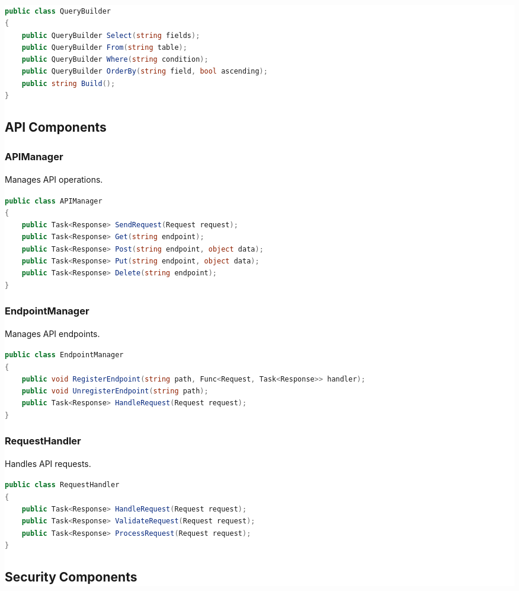 ```csharp
public class QueryBuilder
{
    public QueryBuilder Select(string fields);
    public QueryBuilder From(string table);
    public QueryBuilder Where(string condition);
    public QueryBuilder OrderBy(string field, bool ascending);
    public string Build();
}
```

## API Components

### APIManager
Manages API operations.

```csharp
public class APIManager
{
    public Task<Response> SendRequest(Request request);
    public Task<Response> Get(string endpoint);
    public Task<Response> Post(string endpoint, object data);
    public Task<Response> Put(string endpoint, object data);
    public Task<Response> Delete(string endpoint);
}
```

### EndpointManager
Manages API endpoints.

```csharp
public class EndpointManager
{
    public void RegisterEndpoint(string path, Func<Request, Task<Response>> handler);
    public void UnregisterEndpoint(string path);
    public Task<Response> HandleRequest(Request request);
}
```

### RequestHandler
Handles API requests.

```csharp
public class RequestHandler
{
    public Task<Response> HandleRequest(Request request);
    public Task<Response> ValidateRequest(Request request);
    public Task<Response> ProcessRequest(Request request);
}
```

## Security Components
